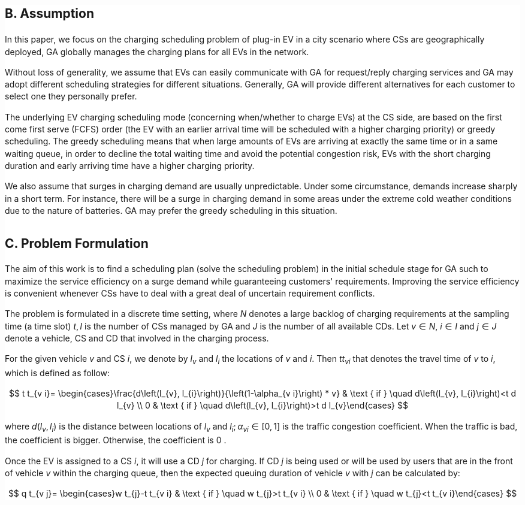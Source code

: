 ## B. Assumption

In this paper, we focus on the charging scheduling problem of plug-in EV in a city scenario where CSs are geographically
deployed, GA globally manages the charging plans for all EVs in the network.

Without loss of generality, we assume that EVs can easily communicate with GA for request/reply charging services and GA may adopt different scheduling strategies for different situations. Generally, GA will provide different alternatives for each customer to select one they personally prefer.

The underlying EV charging scheduling mode (concerning when/whether to charge EVs) at the CS side, are based on the first come first serve (FCFS) order (the EV with an earlier arrival time will be scheduled with a higher charging priority) or greedy scheduling. The greedy scheduling means that when large amounts of EVs are arriving at exactly the same time or in a same waiting queue, in order to decline the total waiting time and avoid the potential congestion risk, EVs with the short charging duration and early arriving time have a higher charging priority.

We also assume that surges in charging demand are usually unpredictable. Under some circumstance, demands increase sharply in a short term. For instance, there will be a surge in charging demand in some areas under the extreme cold weather conditions due to the nature of batteries. GA may prefer the greedy scheduling in this situation.

## C. Problem Formulation

The aim of this work is to find a scheduling plan (solve the scheduling problem) in the initial schedule stage for GA such to maximize the service efficiency on a surge demand while guaranteeing customers' requirements. Improving the service efficiency is convenient whenever CSs have to deal with a great deal of uncertain requirement conflicts.

The problem is formulated in a discrete time setting, where $N$ denotes a large backlog of charging requirements at the sampling time (a time slot) $t, I$ is the number of CSs managed by GA and $J$ is the number of all available CDs. Let $v \in N$, $i \in I$ and $j \in J$ denote a vehicle, CS and CD that involved in the charging process.

For the given vehicle $v$ and CS $i$, we denote by $l_{v}$ and $l_{i}$ the locations of $v$ and $i$. Then $t t_{v i}$ that denotes the travel time of $v$ to $i$, which is defined as follow:

$$
t t_{v i}= \begin{cases}\frac{d\left(l_{v}, l_{i}\right)}{\left(1-\alpha_{v i}\right) * v} & \text { if } \quad d\left(l_{v}, l_{i}\right)<t d l_{v} \\ 0 & \text { if } \quad d\left(l_{v}, l_{i}\right)>t d l_{v}\end{cases}
$$

where $d\left(l_{v}, l_{i}\right)$ is the distance between locations of $l_{v}$ and $l_{i} ; \alpha_{v i} \in[0,1]$ is the traffic congestion coefficient. When the traffic is bad, the coefficient is bigger. Otherwise, the coefficient is 0 .

Once the EV is assigned to a CS $i$, it will use a CD $j$ for charging. If CD $j$ is being used or will be used by users that are in the front of vehicle $v$ within the charging queue, then the expected queuing duration of vehicle $v$ with $j$ can be calculated by:

$$
q t_{v j}= \begin{cases}w t_{j}-t t_{v i} & \text { if } \quad w t_{j}>t t_{v i} \\ 0 & \text { if } \quad w t_{j}<t t_{v i}\end{cases}
$$


[^0]:    *The corresponding author. Email: long1378568805@163.com.